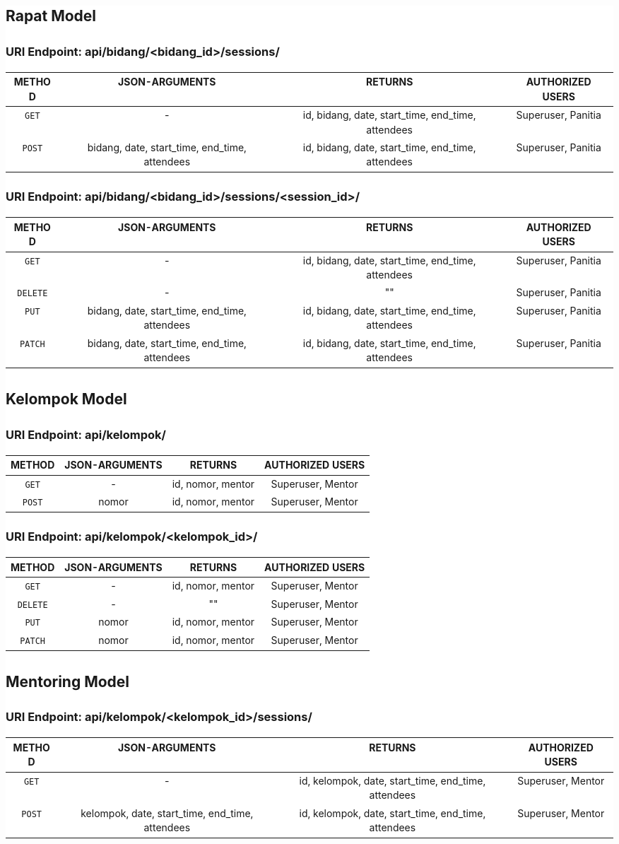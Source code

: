 ## Rapat Model

### URI Endpoint: api/bidang/<bidang_id>/sessions/
| METHOD        | JSON-ARGUMENTS | RETURNS   | AUTHORIZED USERS |
| :-----------: | :------------: | :-------: | :--------------: |
| `GET`         |       -        | id, bidang, date, start_time, end_time, attendees | Superuser, Panitia |
| `POST`        | bidang, date, start_time, end_time, attendees | id, bidang, date, start_time, end_time, attendees | Superuser, Panitia |

### URI Endpoint: api/bidang/<bidang_id>/sessions/<session_id>/
| METHOD        | JSON-ARGUMENTS | RETURNS   | AUTHORIZED USERS |
| :-----------: | :------------: | :-------: | :--------------: |
| `GET`         |        -       |id, bidang, date, start_time, end_time, attendees | Superuser, Panitia |
| `DELETE`      |        -       |     ""    | Superuser, Panitia |
| `PUT`         | bidang, date, start_time, end_time, attendees | id, bidang, date, start_time, end_time, attendees | Superuser, Panitia |
| `PATCH`       | bidang, date, start_time, end_time, attendees | id, bidang, date, start_time, end_time, attendees | Superuser, Panitia |

## Kelompok Model

### URI Endpoint: api/kelompok/
| METHOD        | JSON-ARGUMENTS | RETURNS   | AUTHORIZED USERS |
| :-----------: | :------------: | :-------: | :--------------: |
| `GET`         |       -        | id, nomor, mentor | Superuser, Mentor |
| `POST`        | nomor | id, nomor, mentor | Superuser, Mentor |

### URI Endpoint: api/kelompok/<kelompok_id>/
| METHOD        | JSON-ARGUMENTS | RETURNS   | AUTHORIZED USERS |
| :-----------: | :------------: | :-------: | :--------------: |
| `GET`         |        -       | id, nomor, mentor | Superuser, Mentor  |
| `DELETE`      |        -       |     ""    | Superuser, Mentor  |
| `PUT`         | nomor | id, nomor, mentor | Superuser, Mentor  |
| `PATCH`       | nomor | id, nomor, mentor| Superuser, Mentor  |

## Mentoring Model

### URI Endpoint: api/kelompok/<kelompok_id>/sessions/
| METHOD        | JSON-ARGUMENTS | RETURNS   | AUTHORIZED USERS |
| :-----------: | :------------: | :-------: | :--------------: |
| `GET`         |       -        | id, kelompok, date, start_time, end_time, attendees | Superuser, Mentor |
| `POST`        | kelompok, date, start_time, end_time, attendees | id, kelompok, date, start_time, end_time, attendees | Superuser, Mentor |
